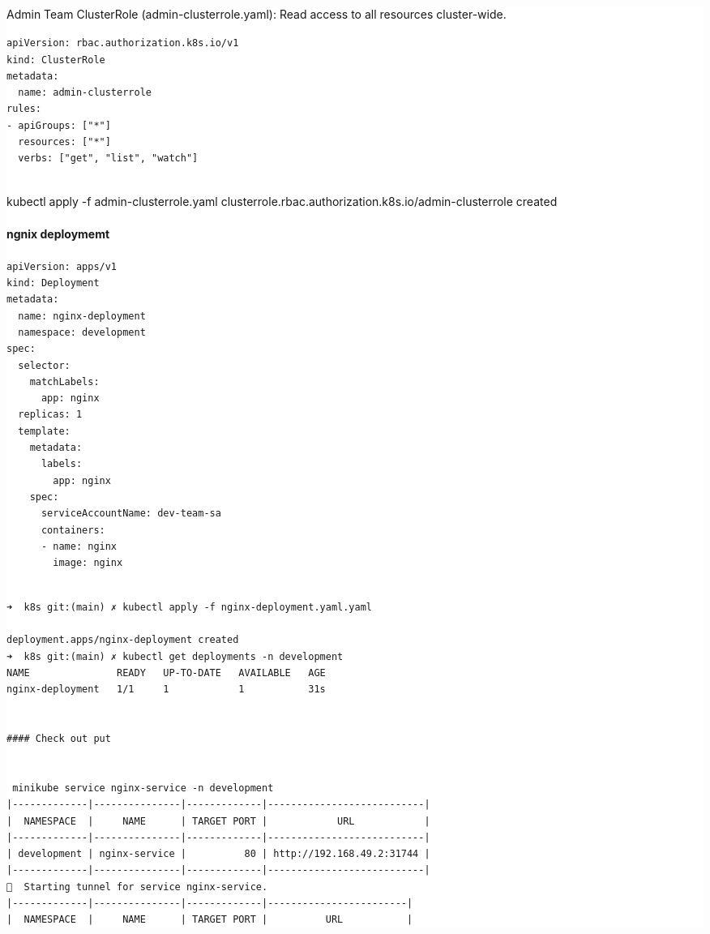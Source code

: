 Admin Team ClusterRole (admin-clusterrole.yaml):
Read access to all resources cluster-wide.

```
apiVersion: rbac.authorization.k8s.io/v1
kind: ClusterRole
metadata:
  name: admin-clusterrole
rules:
- apiGroups: ["*"]
  resources: ["*"]
  verbs: ["get", "list", "watch"]


```
 kubectl apply -f admin-clusterrole.yaml
clusterrole.rbac.authorization.k8s.io/admin-clusterrole created

#### ngnix deploymemt 

```
apiVersion: apps/v1
kind: Deployment
metadata:
  name: nginx-deployment
  namespace: development
spec:
  selector:
    matchLabels:
      app: nginx
  replicas: 1
  template:
    metadata:
      labels:
        app: nginx
    spec:
      serviceAccountName: dev-team-sa
      containers:
      - name: nginx
        image: nginx


```

```
➜  k8s git:(main) ✗ kubectl apply -f nginx-deployment.yaml.yaml                                              

deployment.apps/nginx-deployment created
➜  k8s git:(main) ✗ kubectl get deployments -n development
NAME               READY   UP-TO-DATE   AVAILABLE   AGE
nginx-deployment   1/1     1            1           31s


#### Check out put 


 minikube service nginx-service -n development
|-------------|---------------|-------------|---------------------------|
|  NAMESPACE  |     NAME      | TARGET PORT |            URL            |
|-------------|---------------|-------------|---------------------------|
| development | nginx-service |          80 | http://192.168.49.2:31744 |
|-------------|---------------|-------------|---------------------------|
🏃  Starting tunnel for service nginx-service.
|-------------|---------------|-------------|------------------------|
|  NAMESPACE  |     NAME      | TARGET PORT |          URL           |
```